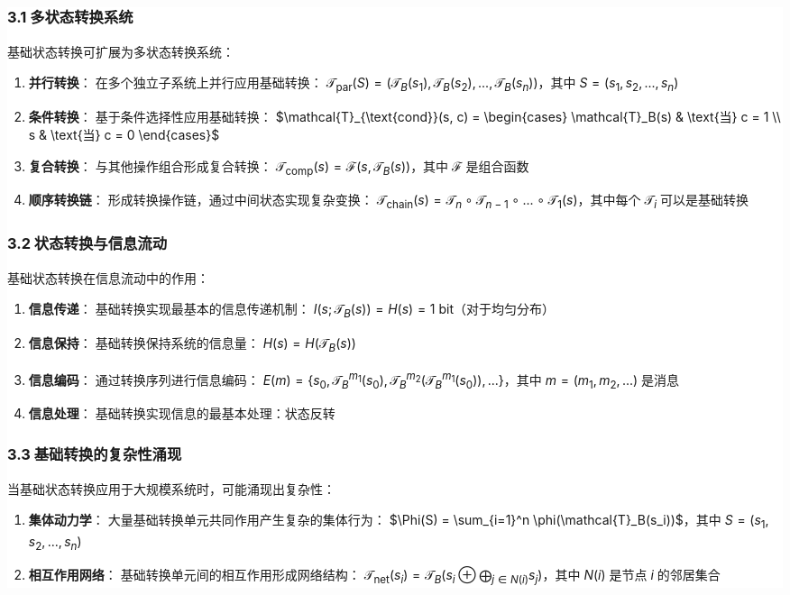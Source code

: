 ### 3.1 多状态转换系统

基础状态转换可扩展为多状态转换系统：

1. **并行转换**：
   在多个独立子系统上并行应用基础转换：
   $`\mathcal{T}_{\text{par}}(S) = (\mathcal{T}_B(s_1), \mathcal{T}_B(s_2), ..., \mathcal{T}_B(s_n))`$，其中 $`S = (s_1, s_2, ..., s_n)`$

2. **条件转换**：
   基于条件选择性应用基础转换：
   $`\mathcal{T}_{\text{cond}}(s, c) = \begin{cases} \mathcal{T}_B(s) & \text{当} c = 1 \\ s & \text{当} c = 0 \end{cases}`$

3. **复合转换**：
   与其他操作组合形成复合转换：
   $`\mathcal{T}_{\text{comp}}(s) = \mathcal{F}(s, \mathcal{T}_B(s))`$，其中 $`\mathcal{F}`$ 是组合函数

4. **顺序转换链**：
   形成转换操作链，通过中间状态实现复杂变换：
   $`\mathcal{T}_{\text{chain}}(s) = \mathcal{T}_n \circ \mathcal{T}_{n-1} \circ ... \circ \mathcal{T}_1(s)`$，其中每个 $`\mathcal{T}_i`$ 可以是基础转换

### 3.2 状态转换与信息流动

基础状态转换在信息流动中的作用：

1. **信息传递**：
   基础转换实现最基本的信息传递机制：
   $`I(s; \mathcal{T}_B(s)) = H(s) = 1 \text{ bit}`$（对于均匀分布）

2. **信息保持**：
   基础转换保持系统的信息量：
   $`H(s) = H(\mathcal{T}_B(s))`$

3. **信息编码**：
   通过转换序列进行信息编码：
   $`E(m) = \{s_0, \mathcal{T}_B^{m_1}(s_0), \mathcal{T}_B^{m_2}(\mathcal{T}_B^{m_1}(s_0)), ...\}`$，其中 $`m = (m_1, m_2, ...)`$ 是消息

4. **信息处理**：
   基础转换实现信息的最基本处理：状态反转

### 3.3 基础转换的复杂性涌现

当基础状态转换应用于大规模系统时，可能涌现出复杂性：

1. **集体动力学**：
   大量基础转换单元共同作用产生复杂的集体行为：
   $`\Phi(S) = \sum_{i=1}^n \phi(\mathcal{T}_B(s_i))`$，其中 $`S = (s_1, s_2, ..., s_n)`$

2. **相互作用网络**：
   基础转换单元间的相互作用形成网络结构：
   $`\mathcal{T}_{\text{net}}(s_i) = \mathcal{T}_B(s_i \oplus \bigoplus_{j \in N(i)} s_j)`$，其中 $`N(i)`$ 是节点 $`i`$ 的邻居集合
